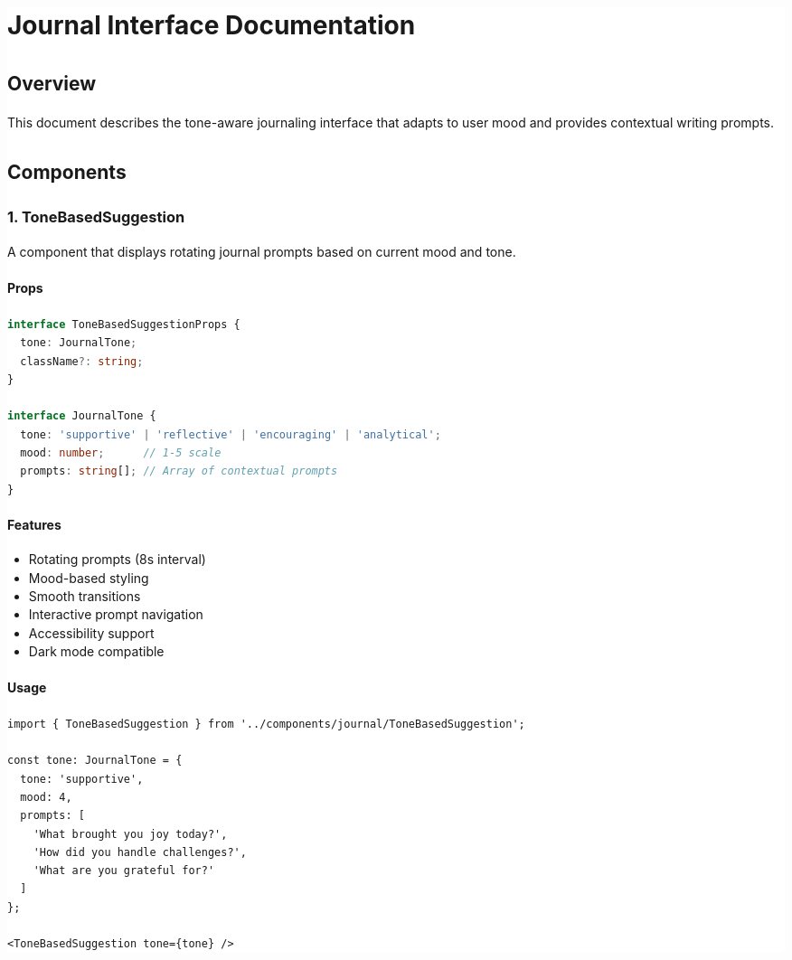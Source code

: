 # Journal Interface Documentation

## Overview
This document describes the tone-aware journaling interface that adapts to user mood and provides contextual writing prompts.

## Components

### 1. ToneBasedSuggestion

A component that displays rotating journal prompts based on current mood and tone.

#### Props
```typescript
interface ToneBasedSuggestionProps {
  tone: JournalTone;
  className?: string;
}

interface JournalTone {
  tone: 'supportive' | 'reflective' | 'encouraging' | 'analytical';
  mood: number;      // 1-5 scale
  prompts: string[]; // Array of contextual prompts
}
```

#### Features
- Rotating prompts (8s interval)
- Mood-based styling
- Smooth transitions
- Interactive prompt navigation
- Accessibility support
- Dark mode compatible

#### Usage
```tsx
import { ToneBasedSuggestion } from '../components/journal/ToneBasedSuggestion';

const tone: JournalTone = {
  tone: 'supportive',
  mood: 4,
  prompts: [
    'What brought you joy today?',
    'How did you handle challenges?',
    'What are you grateful for?'
  ]
};

<ToneBasedSuggestion tone={tone} />
```
